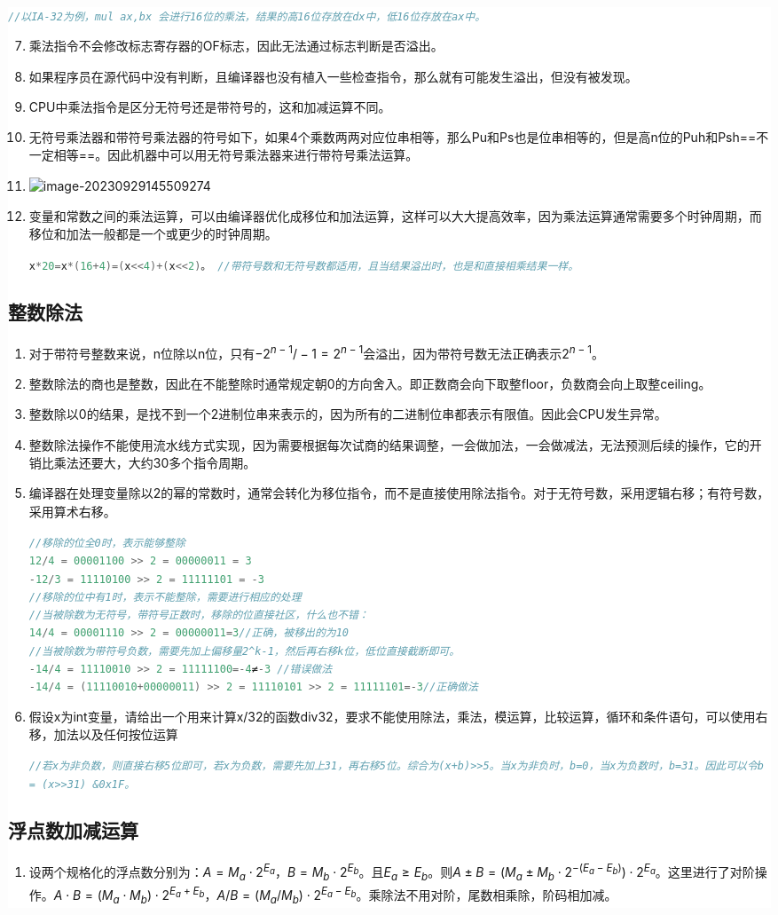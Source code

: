    ```c
   //以IA-32为例，mul ax,bx 会进行16位的乘法，结果的高16位存放在dx中，低16位存放在ax中。
   ```

7. 乘法指令不会修改标志寄存器的OF标志，因此无法通过标志判断是否溢出。

8. 如果程序员在源代码中没有判断，且编译器也没有植入一些检查指令，那么就有可能发生溢出，但没有被发现。

9. CPU中乘法指令是区分无符号还是带符号的，这和加减运算不同。

10. 无符号乘法器和带符号乘法器的符号如下，如果4个乘数两两对应位串相等，那么Pu和Ps也是位串相等的，但是高n位的Puh和Psh==不一定相等==。因此机器中可以用无符号乘法器来进行带符号乘法运算。

11. ![image-20230929145509274](计算机系统基础.assets/image-20230929145509274.png)

12. 变量和常数之间的乘法运算，可以由编译器优化成移位和加法运算，这样可以大大提高效率，因为乘法运算通常需要多个时钟周期，而移位和加法一般都是一个或更少的时钟周期。

    ```c
    x*20=x*(16+4)=(x<<4)+(x<<2)。 //带符号数和无符号数都适用，且当结果溢出时，也是和直接相乘结果一样。
    ```


## 整数除法

1. 对于带符号整数来说，n位除以n位，只有$-2^{n-1}/-1=2^{n-1}$会溢出，因为带符号数无法正确表示$2^{n-1}$。

2. 整数除法的商也是整数，因此在不能整除时通常规定朝0的方向舍入。即正数商会向下取整floor，负数商会向上取整ceiling。

3. 整数除以0的结果，是找不到一个2进制位串来表示的，因为所有的二进制位串都表示有限值。因此会CPU发生异常。

4. 整数除法操作不能使用流水线方式实现，因为需要根据每次试商的结果调整，一会做加法，一会做减法，无法预测后续的操作，它的开销比乘法还要大，大约30多个指令周期。

5. 编译器在处理变量除以2的幂的常数时，通常会转化为移位指令，而不是直接使用除法指令。对于无符号数，采用逻辑右移；有符号数，采用算术右移。

   ```c
   //移除的位全0时，表示能够整除
   12/4 = 00001100 >> 2 = 00000011 = 3
   -12/3 = 11110100 >> 2 = 11111101 = -3
   //移除的位中有1时，表示不能整除，需要进行相应的处理
   //当被除数为无符号，带符号正数时，移除的位直接社区，什么也不错：
   14/4 = 00001110 >> 2 = 00000011=3//正确，被移出的为10
   //当被除数为带符号负数，需要先加上偏移量2^k-1，然后再右移k位，低位直接截断即可。
   -14/4 = 11110010 >> 2 = 11111100=-4≠-3 //错误做法
   -14/4 = (11110010+00000011) >> 2 = 11110101 >> 2 = 11111101=-3//正确做法
   ```

6. 假设x为int变量，请给出一个用来计算x/32的函数div32，要求不能使用除法，乘法，模运算，比较运算，循环和条件语句，可以使用右移，加法以及任何按位运算

   ```c
   //若x为非负数，则直接右移5位即可，若x为负数，需要先加上31，再右移5位。综合为(x+b)>>5。当x为非负时，b=0，当x为负数时，b=31。因此可以令b = (x>>31) &0x1F。
   ```


## 浮点数加减运算

1. 设两个规格化的浮点数分别为：$A=M_a\cdot2^{E_a}$，$B=M_b\cdot2^{E_b}$。且$E_a\ge E_b$。则$A\pm B=(M_a\pm M_b\cdot2^{-(E_a-E_b)})\cdot2^{E_a}$。这里进行了对阶操作。$A\cdot B=(M_a\cdot M_b)\cdot2^{E_a+E_b}$，$A/B=(M_a/M_b)\cdot2^{E_a-E_b}$。乘除法不用对阶，尾数相乘除，阶码相加减。
